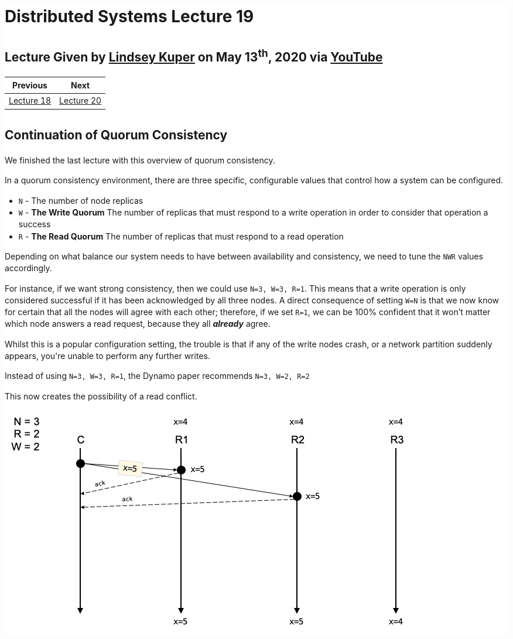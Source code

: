# Distributed Systems Lecture 19

## Lecture Given by [Lindsey Kuper](https://users.soe.ucsc.edu/~lkuper/) on May 13<sup>th</sup>, 2020 via [YouTube](https://www.youtube.com/watch?v=2edhMsGlwng)

| Previous | Next
|---|---
| [Lecture 18](./Lecture%2018.md) | [Lecture 20](./Lecture%2020.md)

## Continuation of Quorum Consistency

We finished the last lecture with this overview of quorum consistency.

In a quorum consistency environment, there are three specific, configurable values that control how a system can be configured.

* `N` - The number of node replicas
* `W` - **The Write Quorum**
    The number of replicas that must respond to a write operation in order to consider that operation a success
* `R` - **The Read Quorum**
    The number of replicas that must respond to a read operation

Depending on what balance our system needs to have between availability and consistency, we need to tune the `NWR` values accordingly.

For instance, if we want strong consistency, then we could use `N=3, W=3, R=1`.  This means that a write operation is only considered successful if it has been acknowledged by all three nodes.  A direct consequence of setting `W=N` is that we now know for certain that all the nodes will agree with each other; therefore, if we set `R=1`, we can be 100% confident that it won’t matter which node answers a read request, because they all ***already*** agree.

Whilst this is a popular configuration setting, the trouble is that if any of the write nodes crash, or a network partition suddenly appears, you're unable to perform any further writes.

Instead of using `N=3, W=3, R=1`, the Dynamo paper recommends `N=3, W=2, R=2`

This now creates the possibility of a read conflict.

![Dynamo Read Conflict 1](./img/L19%20Dynamo%20Read%20Conflict%201.png)
